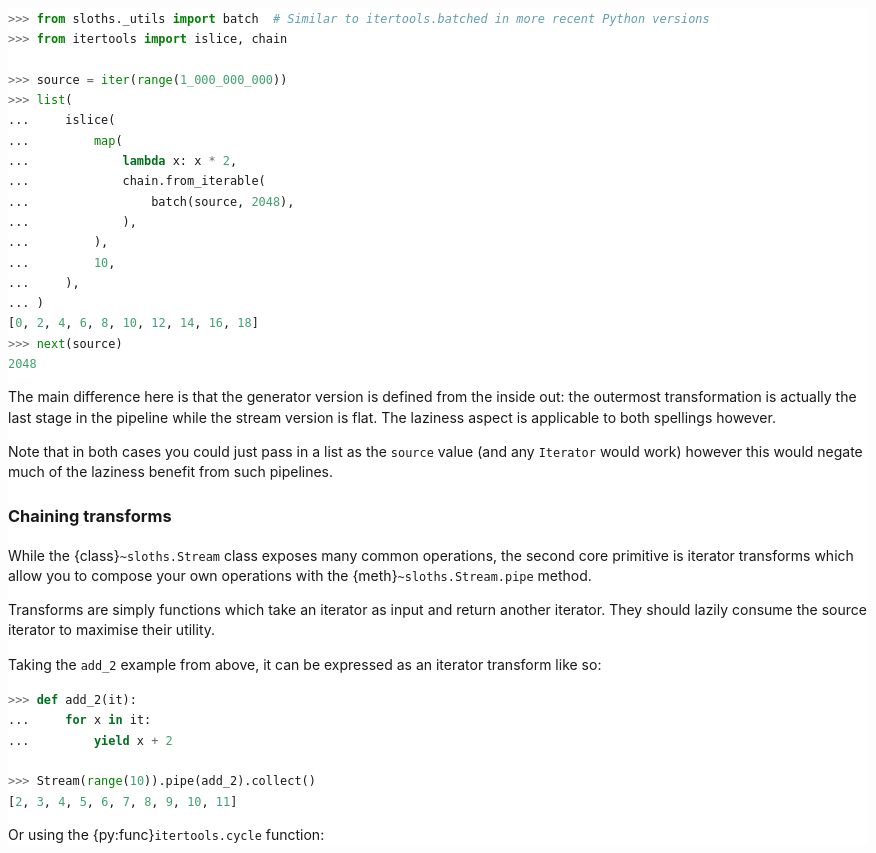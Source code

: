 ```python
>>> from sloths._utils import batch  # Similar to itertools.batched in more recent Python versions
>>> from itertools import islice, chain

>>> source = iter(range(1_000_000_000))
>>> list(
...     islice(
...         map(
...             lambda x: x * 2,
...             chain.from_iterable(
...                 batch(source, 2048),
...             ),
...         ),
...         10,
...     ),
... )
[0, 2, 4, 6, 8, 10, 12, 14, 16, 18]
>>> next(source)
2048

```

The main difference here is that the generator version is defined from the
inside out: the outermost transformation is actually the last stage in the
pipeline while the stream version is flat. The laziness aspect is applicable to
both spellings however.

Note that in both cases you could just pass in a list as the `source` value
(and any `Iterator` would work) however this would negate much of the laziness
benefit from such pipelines.

### Chaining transforms

While the {class}`~sloths.Stream` class exposes many common operations, the
second core primitive  is iterator transforms which allow you to compose your
own operations with the {meth}`~sloths.Stream.pipe` method.

Transforms are simply functions which take an iterator  as input and return
another iterator. They should lazily consume the source iterator to maximise
their utility.

Taking the `add_2` example from above, it can be expressed as an iterator
transform like so:

```python
>>> def add_2(it):
...     for x in it:
...         yield x + 2

>>> Stream(range(10)).pipe(add_2).collect()
[2, 3, 4, 5, 6, 7, 8, 9, 10, 11]

```

Or using the {py:func}`itertools.cycle` function:
